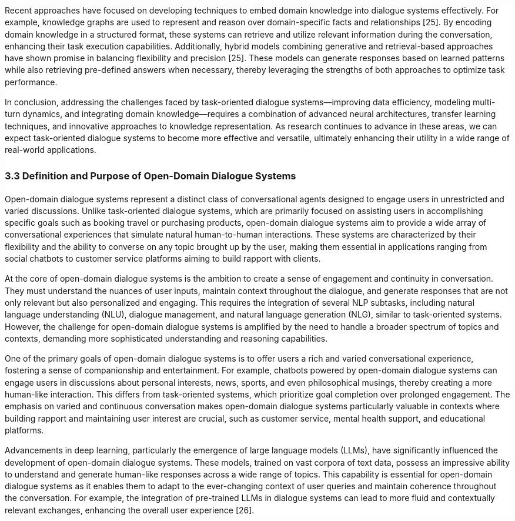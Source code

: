 Recent approaches have focused on developing techniques to embed domain knowledge into dialogue systems effectively. For example, knowledge graphs are used to represent and reason over domain-specific facts and relationships [25]. By encoding domain knowledge in a structured format, these systems can retrieve and utilize relevant information during the conversation, enhancing their task execution capabilities. Additionally, hybrid models combining generative and retrieval-based approaches have shown promise in balancing flexibility and precision [25]. These models can generate responses based on learned patterns while also retrieving pre-defined answers when necessary, thereby leveraging the strengths of both approaches to optimize task performance.

In conclusion, addressing the challenges faced by task-oriented dialogue systems—improving data efficiency, modeling multi-turn dynamics, and integrating domain knowledge—requires a combination of advanced neural architectures, transfer learning techniques, and innovative approaches to knowledge representation. As research continues to advance in these areas, we can expect task-oriented dialogue systems to become more effective and versatile, ultimately enhancing their utility in a wide range of real-world applications.

### 3.3 Definition and Purpose of Open-Domain Dialogue Systems

Open-domain dialogue systems represent a distinct class of conversational agents designed to engage users in unrestricted and varied discussions. Unlike task-oriented dialogue systems, which are primarily focused on assisting users in accomplishing specific goals such as booking travel or purchasing products, open-domain dialogue systems aim to provide a wide array of conversational experiences that simulate natural human-to-human interactions. These systems are characterized by their flexibility and the ability to converse on any topic brought up by the user, making them essential in applications ranging from social chatbots to customer service platforms aiming to build rapport with clients.

At the core of open-domain dialogue systems is the ambition to create a sense of engagement and continuity in conversation. They must understand the nuances of user inputs, maintain context throughout the dialogue, and generate responses that are not only relevant but also personalized and engaging. This requires the integration of several NLP subtasks, including natural language understanding (NLU), dialogue management, and natural language generation (NLG), similar to task-oriented systems. However, the challenge for open-domain dialogue systems is amplified by the need to handle a broader spectrum of topics and contexts, demanding more sophisticated understanding and reasoning capabilities.

One of the primary goals of open-domain dialogue systems is to offer users a rich and varied conversational experience, fostering a sense of companionship and entertainment. For example, chatbots powered by open-domain dialogue systems can engage users in discussions about personal interests, news, sports, and even philosophical musings, thereby creating a more human-like interaction. This differs from task-oriented systems, which prioritize goal completion over prolonged engagement. The emphasis on varied and continuous conversation makes open-domain dialogue systems particularly valuable in contexts where building rapport and maintaining user interest are crucial, such as customer service, mental health support, and educational platforms.

Advancements in deep learning, particularly the emergence of large language models (LLMs), have significantly influenced the development of open-domain dialogue systems. These models, trained on vast corpora of text data, possess an impressive ability to understand and generate human-like responses across a wide range of topics. This capability is essential for open-domain dialogue systems as it enables them to adapt to the ever-changing context of user queries and maintain coherence throughout the conversation. For example, the integration of pre-trained LLMs in dialogue systems can lead to more fluid and contextually relevant exchanges, enhancing the overall user experience [26].
